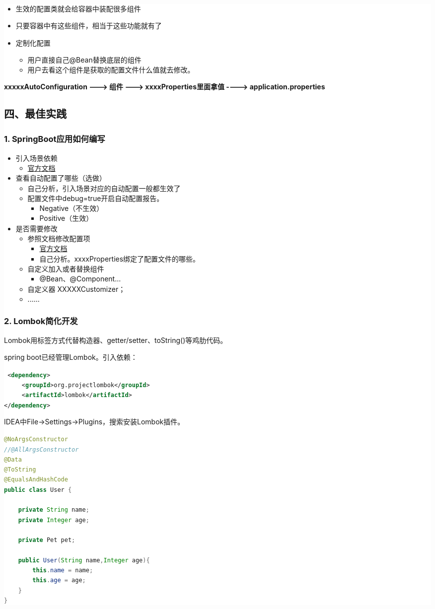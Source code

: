- 生效的配置类就会给容器中装配很多组件

- 只要容器中有这些组件，相当于这些功能就有了

- 定制化配置
	- 用户直接自己@Bean替换底层的组件
	- 用户去看这个组件是获取的配置文件什么值就去修改。

**xxxxxAutoConfiguration ---> 组件 ---> xxxxProperties里面拿值  ----> application.properties**



## 四、最佳实践

### 1. SpringBoot应用如何编写

- 引入场景依赖
	- [官方文档](https://docs.spring.io/spring-boot/docs/current/reference/html/using-spring-boot.html#using-boot-starter)
- 查看自动配置了哪些（选做）
	- 自己分析，引入场景对应的自动配置一般都生效了
	- 配置文件中debug=true开启自动配置报告。
	  - Negative（不生效）
	  - Positive（生效）
- 是否需要修改
	- 参照文档修改配置项
		- [官方文档](https://docs.spring.io/spring-boot/docs/current/reference/html/appendix-application-properties.html#common-application-properties)
		- 自己分析。xxxxProperties绑定了配置文件的哪些。
	- 自定义加入或者替换组件
		- @Bean、@Component...
	- 自定义器  XXXXXCustomizer；
	- ......

### 2. Lombok简化开发

Lombok用标签方式代替构造器、getter/setter、toString()等鸡肋代码。

spring boot已经管理Lombok。引入依赖：

```xml
 <dependency>
     <groupId>org.projectlombok</groupId>
     <artifactId>lombok</artifactId>
</dependency>
```

IDEA中File->Settings->Plugins，搜索安装Lombok插件。

```java
@NoArgsConstructor
//@AllArgsConstructor
@Data
@ToString
@EqualsAndHashCode
public class User {

    private String name;
    private Integer age;

    private Pet pet;

    public User(String name,Integer age){
        this.name = name;
        this.age = age;
    }
}
```
